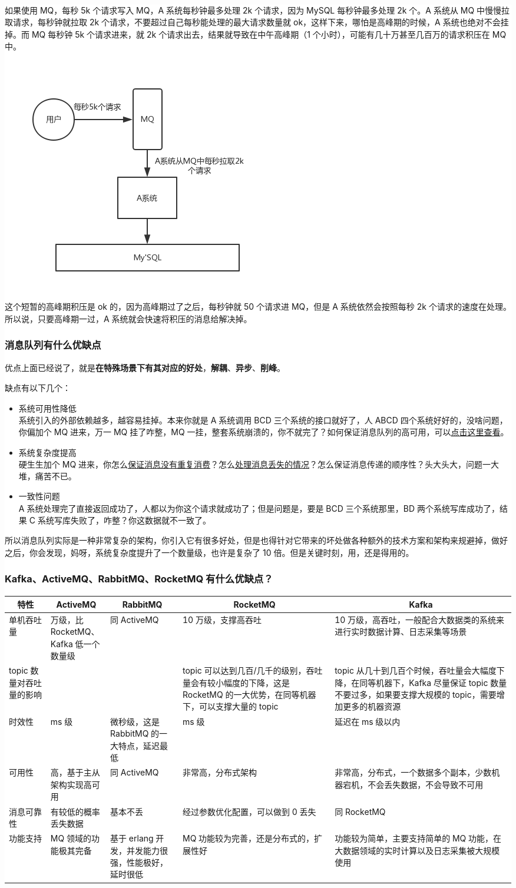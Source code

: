 如果使用 MQ，每秒 5k 个请求写入 MQ，A 系统每秒钟最多处理 2k 个请求，因为 MySQL 每秒钟最多处理 2k 个。A 系统从 MQ 中慢慢拉取请求，每秒钟就拉取 2k 个请求，不要超过自己每秒能处理的最大请求数量就 ok，这样下来，哪怕是高峰期的时候，A 系统也绝对不会挂掉。而 MQ 每秒钟 5k 个请求进来，就 2k 个请求出去，结果就导致在中午高峰期（1 个小时），可能有几十万甚至几百万的请求积压在 MQ 中。

![mq-6](/images/mq-6.png)

这个短暂的高峰期积压是 ok 的，因为高峰期过了之后，每秒钟就 50 个请求进 MQ，但是 A 系统依然会按照每秒 2k 个请求的速度在处理。所以说，只要高峰期一过，A 系统就会快速将积压的消息给解决掉。

### 消息队列有什么优缺点
优点上面已经说了，就是**在特殊场景下有其对应的好处**，**解耦**、**异步**、**削峰**。

缺点有以下几个：

- 系统可用性降低<br>
系统引入的外部依赖越多，越容易挂掉。本来你就是 A 系统调用 BCD 三个系统的接口就好了，人 ABCD 四个系统好好的，没啥问题，你偏加个 MQ 进来，万一 MQ 挂了咋整，MQ 一挂，整套系统崩溃的，你不就完了？如何保证消息队列的高可用，可以[点击这里查看](/docs/high-concurrency/how-to-ensure-high-availability-of-message-queues.md)。

- 系统复杂度提高<br>
硬生生加个 MQ 进来，你怎么[保证消息没有重复消费](/docs/high-concurrency/how-to-ensure-that-messages-are-not-repeatedly-consumed.md)？怎么[处理消息丢失的情况](/docs/high-concurrency/how-to-ensure-the-reliable-transmission-of-messages.md)？怎么保证消息传递的顺序性？头大头大，问题一大堆，痛苦不已。

- 一致性问题<br>
A 系统处理完了直接返回成功了，人都以为你这个请求就成功了；但是问题是，要是 BCD 三个系统那里，BD 两个系统写库成功了，结果 C 系统写库失败了，咋整？你这数据就不一致了。

所以消息队列实际是一种非常复杂的架构，你引入它有很多好处，但是也得针对它带来的坏处做各种额外的技术方案和架构来规避掉，做好之后，你会发现，妈呀，系统复杂度提升了一个数量级，也许是复杂了 10 倍。但是关键时刻，用，还是得用的。

### Kafka、ActiveMQ、RabbitMQ、RocketMQ 有什么优缺点？

| 特性 | ActiveMQ | RabbitMQ | RocketMQ | Kafka |
|---|---|---|---|---|
| 单机吞吐量 | 万级，比 RocketMQ、Kafka 低一个数量级 | 同 ActiveMQ | 10 万级，支撑高吞吐 | 10 万级，高吞吐，一般配合大数据类的系统来进行实时数据计算、日志采集等场景 |
| topic 数量对吞吐量的影响 | | | topic 可以达到几百/几千的级别，吞吐量会有较小幅度的下降，这是 RocketMQ 的一大优势，在同等机器下，可以支撑大量的 topic | topic 从几十到几百个时候，吞吐量会大幅度下降，在同等机器下，Kafka 尽量保证 topic 数量不要过多，如果要支撑大规模的 topic，需要增加更多的机器资源 |
| 时效性 | ms 级 | 微秒级，这是 RabbitMQ 的一大特点，延迟最低 | ms 级 | 延迟在 ms 级以内 |
| 可用性 | 高，基于主从架构实现高可用 | 同 ActiveMQ | 非常高，分布式架构 | 非常高，分布式，一个数据多个副本，少数机器宕机，不会丢失数据，不会导致不可用 |
| 消息可靠性 | 有较低的概率丢失数据 | 基本不丢 | 经过参数优化配置，可以做到 0 丢失 | 同 RocketMQ |
| 功能支持 | MQ 领域的功能极其完备 | 基于 erlang 开发，并发能力很强，性能极好，延时很低 | MQ 功能较为完善，还是分布式的，扩展性好 | 功能较为简单，主要支持简单的 MQ 功能，在大数据领域的实时计算以及日志采集被大规模使用 |
